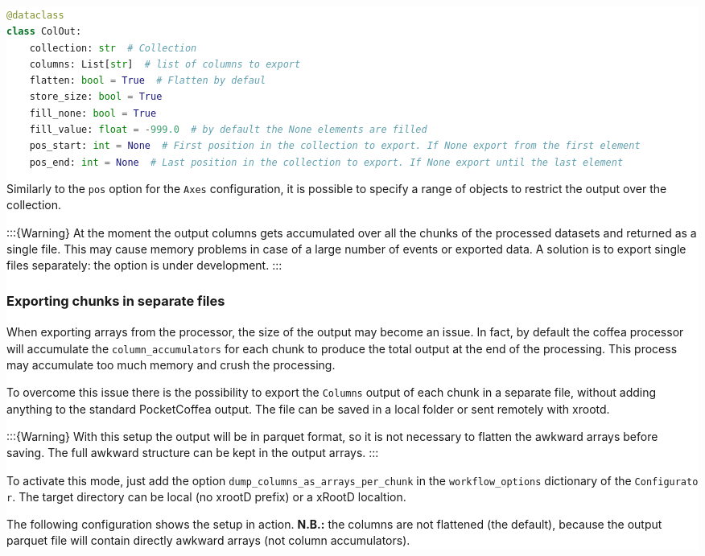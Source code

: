 ```python
@dataclass
class ColOut:
    collection: str  # Collection
    columns: List[str]  # list of columns to export
    flatten: bool = True  # Flatten by defaul
    store_size: bool = True
    fill_none: bool = True
    fill_value: float = -999.0  # by default the None elements are filled
    pos_start: int = None  # First position in the collection to export. If None export from the first element
    pos_end: int = None  # Last position in the collection to export. If None export until the last element
```

Similarly to the `pos` option for the `Axes` configuration, it is possible to specify a range of objects to restrict the
output over the collection.


:::{Warning}
At the moment the output columns gets accumulated over all the chunks of the processed datasets and returned as a single
file. 
This may cause memory problems in case of a large number of events or exported data. A solution is to export single
files separately: the option is under development. 
:::


### Exporting chunks in separate files
When exporting arrays from the processor, the size of the output may become an issue. In fact, by default the coffea
processor will accumulate the `column_accumulators` for each chunk to produce the total output at the end of the
processing. This process may accumulate too much memory and crush the processing. 

To overcome this issue there is the possibility to export the `Columns` output of each chunk in a separate file,
without adding anything to the standard PocketCoffea output. The file can be saved in a local folder or sent remotely
with xrootd. 

:::{Warning}
With this setup the output will be in parquet format, so it is not necessary to flatten the awkward arrays before
saving. The full awkward structure can be kept in the output arrays. 
:::

To activate this mode, just add the option `dump_columns_as_arrays_per_chunk` in the `workflow_options` dictionary of
the `Configurator`. 
The target directory can be local (no xrootD prefix) or a xRootD localtion. 

The following configuration shows the setup in action. **N.B.:** the columns are not flattened (the default), because
the output parquet file will contain directly awkward arrays (not column accumulators).
